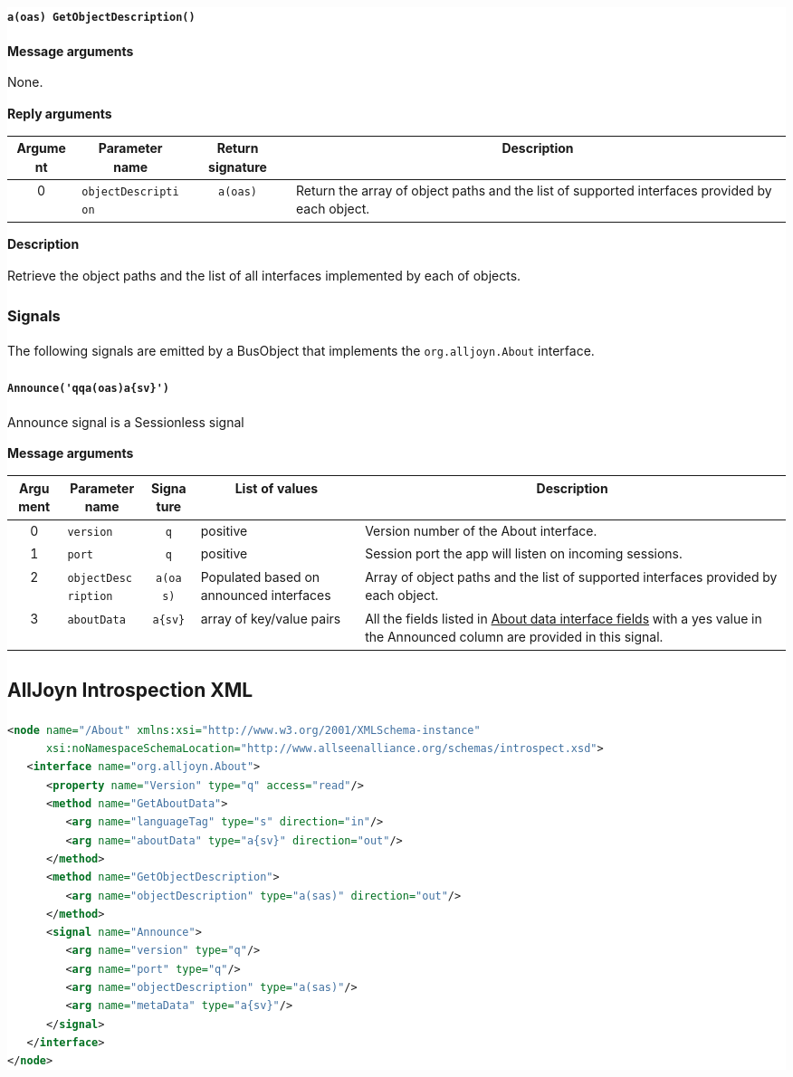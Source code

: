 #### `a(oas) GetObjectDescription()`

**Message arguments**

None.

**Reply arguments**

|Argument | Parameter name | Return signature | Description |
|:---:|---|:---:|---|
| 0 | `objectDescription` | `a(oas)` | Return the array of object paths and the list of supported interfaces provided by each object. |

**Description**

Retrieve the object paths and the list of all interfaces 
implemented by each of objects.

### Signals

The following signals are emitted by a BusObject that implements the
`org.alljoyn.About` interface.

#### `Announce('qqa(oas)a{sv}')`

Announce signal is a Sessionless signal

**Message arguments**

|Argument | Parameter name| Signature | List of values | Description |
|:---:|---|:---:|---|---|
| 0 | `version` | `q` | positive | Version number of the About interface. | 
| 1 | `port`    | `q` | positive | Session port the app will listen on incoming sessions. |
| 2 | `objectDescription` | `a(oas)` | Populated based on announced interfaces | Array of object paths and the list of supported interfaces provided by each object. |
| 3 | `aboutData` | `a{sv}` | array of key/value pairs | All the fields listed in [About data interface fields][about-data-interface-fields] with a yes value in the Announced column are provided in this signal. |

## AllJoyn Introspection XML

```xml
<node name="/About" xmlns:xsi="http://www.w3.org/2001/XMLSchema-instance"
      xsi:noNamespaceSchemaLocation="http://www.allseenalliance.org/schemas/introspect.xsd">
   <interface name="org.alljoyn.About">
      <property name="Version" type="q" access="read"/>
      <method name="GetAboutData">
         <arg name="languageTag" type="s" direction="in"/>
         <arg name="aboutData" type="a{sv}" direction="out"/>
      </method>
      <method name="GetObjectDescription">
         <arg name="objectDescription" type="a(sas)" direction="out"/>
      </method>
      <signal name="Announce">
         <arg name="version" type="q"/>
         <arg name="port" type="q"/>
         <arg name="objectDescription" type="a(sas)"/>
         <arg name="metaData" type="a{sv}"/>
      </signal>
   </interface>
</node>
```


[about-14.02]: /learn/core/about-announcement/interface-14-02
[about-arch]: /files/learn/about-arch.png
[about-typical-discovery]: /files/learn/about-typical-discovery.png
[about-nontypical-discovery]: /files/learn/about-nontypical-discovery.png
[about-data-interface-fields]: #about-data-interface-fields
[signals]: #signals